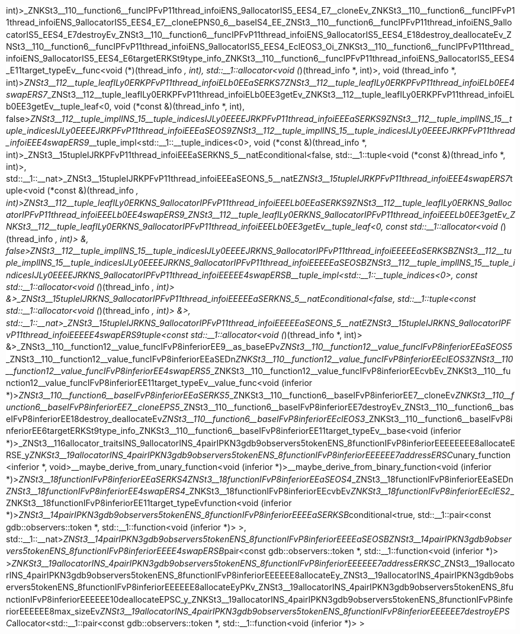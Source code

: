 int)> _ZNKSt3__110__function6__funcIPFvP11thread_infoiENS_9allocatorIS5_EES4_E7__cloneEv _ZNKSt3__110__function6__funcIPFvP11thread_infoiENS_9allocatorIS5_EES4_E7__cloneEPNS0_6__baseIS4_EE _ZNSt3__110__function6__funcIPFvP11thread_infoiENS_9allocatorIS5_EES4_E7destroyEv _ZNSt3__110__function6__funcIPFvP11thread_infoiENS_9allocatorIS5_EES4_E18destroy_deallocateEv _ZNSt3__110__function6__funcIPFvP11thread_infoiENS_9allocatorIS5_EES4_EclEOS3_Oi _ZNKSt3__110__function6__funcIPFvP11thread_infoiENS_9allocatorIS5_EES4_E6targetERKSt9type_info _ZNKSt3__110__function6__funcIPFvP11thread_infoiENS_9allocatorIS5_EES4_E11target_typeEv __func<void (*)(thread_info *, int), std::__1::allocator<void (*)(thread_info *, int)>, void (thread_info *, int)> _ZNSt3__112__tuple_leafILy0ERKPFvP11thread_infoiELb0EEaSERKS7_ _ZNSt3__112__tuple_leafILy0ERKPFvP11thread_infoiELb0EE4swapERS7_ _ZNSt3__112__tuple_leafILy0ERKPFvP11thread_infoiELb0EE3getEv _ZNKSt3__112__tuple_leafILy0ERKPFvP11thread_infoiELb0EE3getEv __tuple_leaf<0, void (*const &)(thread_info *, int), false> _ZNSt3__112__tuple_implINS_15__tuple_indicesIJLy0EEEEJRKPFvP11thread_infoiEEEaSERKS9_ _ZNSt3__112__tuple_implINS_15__tuple_indicesIJLy0EEEEJRKPFvP11thread_infoiEEEaSEOS9_ _ZNSt3__112__tuple_implINS_15__tuple_indicesIJLy0EEEEJRKPFvP11thread_infoiEEE4swapERS9_ __tuple_impl<std::__1::__tuple_indices<0>, void (*const &)(thread_info *, int)> _ZNSt3__15tupleIJRKPFvP11thread_infoiEEEaSERKNS_5__natE conditional<false, std::__1::tuple<void (*const &)(thread_info *, int)>, std::__1::__nat> _ZNSt3__15tupleIJRKPFvP11thread_infoiEEEaSEONS_5__natE _ZNSt3__15tupleIJRKPFvP11thread_infoiEEE4swapERS7_ tuple<void (*const &)(thread_info *, int)> _ZNSt3__112__tuple_leafILy0ERKNS_9allocatorIPFvP11thread_infoiEEELb0EEaSERKS9_ _ZNSt3__112__tuple_leafILy0ERKNS_9allocatorIPFvP11thread_infoiEEELb0EE4swapERS9_ _ZNSt3__112__tuple_leafILy0ERKNS_9allocatorIPFvP11thread_infoiEEELb0EE3getEv _ZNKSt3__112__tuple_leafILy0ERKNS_9allocatorIPFvP11thread_infoiEEELb0EE3getEv __tuple_leaf<0, const std::__1::allocator<void (*)(thread_info *, int)> &, false> _ZNSt3__112__tuple_implINS_15__tuple_indicesIJLy0EEEEJRKNS_9allocatorIPFvP11thread_infoiEEEEEaSERKSB_ _ZNSt3__112__tuple_implINS_15__tuple_indicesIJLy0EEEEJRKNS_9allocatorIPFvP11thread_infoiEEEEEaSEOSB_ _ZNSt3__112__tuple_implINS_15__tuple_indicesIJLy0EEEEJRKNS_9allocatorIPFvP11thread_infoiEEEEE4swapERSB_ __tuple_impl<std::__1::__tuple_indices<0>, const std::__1::allocator<void (*)(thread_info *, int)> &> _ZNSt3__15tupleIJRKNS_9allocatorIPFvP11thread_infoiEEEEEaSERKNS_5__natE conditional<false, std::__1::tuple<const std::__1::allocator<void (*)(thread_info *, int)> &>, std::__1::__nat> _ZNSt3__15tupleIJRKNS_9allocatorIPFvP11thread_infoiEEEEEaSEONS_5__natE _ZNSt3__15tupleIJRKNS_9allocatorIPFvP11thread_infoiEEEEE4swapERS9_ tuple<const std::__1::allocator<void (*)(thread_info *, int)> &> _ZNSt3__110__function12__value_funcIFvP8inferiorEE9__as_baseEPv _ZNSt3__110__function12__value_funcIFvP8inferiorEEaSEOS5_ _ZNSt3__110__function12__value_funcIFvP8inferiorEEaSEDn _ZNKSt3__110__function12__value_funcIFvP8inferiorEEclEOS3_ _ZNSt3__110__function12__value_funcIFvP8inferiorEE4swapERS5_ _ZNKSt3__110__function12__value_funcIFvP8inferiorEEcvbEv _ZNKSt3__110__function12__value_funcIFvP8inferiorEE11target_typeEv __value_func<void (inferior *)> _ZNSt3__110__function6__baseIFvP8inferiorEEaSERKS5_ _ZNKSt3__110__function6__baseIFvP8inferiorEE7__cloneEv _ZNKSt3__110__function6__baseIFvP8inferiorEE7__cloneEPS5_ _ZNSt3__110__function6__baseIFvP8inferiorEE7destroyEv _ZNSt3__110__function6__baseIFvP8inferiorEE18destroy_deallocateEv _ZNSt3__110__function6__baseIFvP8inferiorEEclEOS3_ _ZNKSt3__110__function6__baseIFvP8inferiorEE6targetERKSt9type_info _ZNKSt3__110__function6__baseIFvP8inferiorEE11target_typeEv __base<void (inferior *)> _ZNSt3__116allocator_traitsINS_9allocatorINS_4pairIPKN3gdb9observers5tokenENS_8functionIFvP8inferiorEEEEEEEE8allocateERSE_y _ZNKSt3__19allocatorINS_4pairIPKN3gdb9observers5tokenENS_8functionIFvP8inferiorEEEEEE7addressERSC_ unary_function<inferior *, void> __maybe_derive_from_unary_function<void (inferior *)> __maybe_derive_from_binary_function<void (inferior *)> _ZNSt3__18functionIFvP8inferiorEEaSERKS4_ _ZNSt3__18functionIFvP8inferiorEEaSEOS4_ _ZNSt3__18functionIFvP8inferiorEEaSEDn _ZNSt3__18functionIFvP8inferiorEE4swapERS4_ _ZNKSt3__18functionIFvP8inferiorEEcvbEv _ZNKSt3__18functionIFvP8inferiorEEclES2_ _ZNKSt3__18functionIFvP8inferiorEE11target_typeEv function<void (inferior *)> _ZNSt3__14pairIPKN3gdb9observers5tokenENS_8functionIFvP8inferiorEEEEaSERKSB_ conditional<true, std::__1::pair<const gdb::observers::token *, std::__1::function<void (inferior *)> >, std::__1::__nat> _ZNSt3__14pairIPKN3gdb9observers5tokenENS_8functionIFvP8inferiorEEEEaSEOSB_ _ZNSt3__14pairIPKN3gdb9observers5tokenENS_8functionIFvP8inferiorEEEE4swapERSB_ pair<const gdb::observers::token *, std::__1::function<void (inferior *)> > _ZNKSt3__19allocatorINS_4pairIPKN3gdb9observers5tokenENS_8functionIFvP8inferiorEEEEEE7addressERKSC_ _ZNSt3__19allocatorINS_4pairIPKN3gdb9observers5tokenENS_8functionIFvP8inferiorEEEEEE8allocateEy _ZNSt3__19allocatorINS_4pairIPKN3gdb9observers5tokenENS_8functionIFvP8inferiorEEEEEE8allocateEyPKv _ZNSt3__19allocatorINS_4pairIPKN3gdb9observers5tokenENS_8functionIFvP8inferiorEEEEEE10deallocateEPSC_y _ZNKSt3__19allocatorINS_4pairIPKN3gdb9observers5tokenENS_8functionIFvP8inferiorEEEEEE8max_sizeEv _ZNSt3__19allocatorINS_4pairIPKN3gdb9observers5tokenENS_8functionIFvP8inferiorEEEEEE7destroyEPSC_ allocator<std::__1::pair<const gdb::observers::token *, std::__1::function<void (inferior *)> >